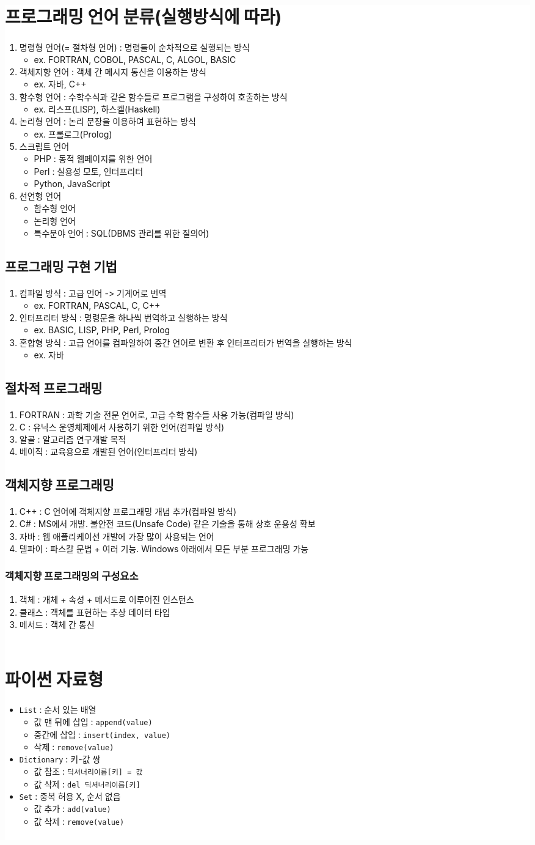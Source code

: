 # 프로그래밍 언어 분류(실행방식에 따라)
1. 명령형 언어(= 절차형 언어) : 명령들이 순차적으로 실행되는 방식
    * ex. FORTRAN, COBOL, PASCAL, C, ALGOL, BASIC
2. 객체지향 언어 : 객체 간 메시지 통신을 이용하는 방식
    * ex. 자바, C++
3. 함수형 언어 : 수학수식과 같은 함수들로 프로그램을 구성하여 호출하는 방식
    * ex. 리스프(LISP), 하스켈(Haskell)
4. 논리형 언어 : 논리 문장을 이용하여 표현하는 방식
    * ex. 프롤로그(Prolog)
5. 스크립트 언어 
    * PHP : 동적 웹페이지를 위한 언어
    * Perl : 실용성 모토, 인터프리터
    * Python, JavaScript
6. 선언형 언어
    * 함수형 언어
    * 논리형 언어
    * 특수분야 언어 : SQL(DBMS 관리를 위한 질의어)
    
## 프로그래밍 구현 기법
1. 컴파일 방식 : 고급 언어 -> 기계어로 번역
    * ex. FORTRAN, PASCAL, C, C++
2. 인터프리터 방식 : 명령문을 하나씩 번역하고 실행하는 방식
    * ex. BASIC, LISP, PHP, Perl, Prolog
3. 혼합형 방식 : 고급 언어를 컴파일하여 중간 언어로 변환 후 인터프리터가 번역을 실행하는 방식
    * ex. 자바
    
## 절차적 프로그래밍
1. FORTRAN : 과학 기술 전문 언어로, 고급 수학 함수들 사용 가능(컴파일 방식)
2. C : 유닉스 운영체제에서 사용하기 위한 언어(컴파일 방식)
3. 알골 : 알고리즘 연구개발 목적
4. 베이직 : 교육용으로 개발된 언어(인터프리터 방식)

## 객체지향 프로그래밍
1. C++ : C 언어에 객체지향 프로그래밍 개념 추가(컴파일 방식)
2. C# : MS에서 개발. 불안전 코드(Unsafe Code) 같은 기술을 통해 상호 운용성 확보
3. 자바 : 웹 애플리케이션 개발에 가장 많이 사용되는 언어
4. 델파이 : 파스칼 문법 + 여러 기능. Windows 아래에서 모든 부분 프로그래밍 가능

### 객체지향 프로그래밍의 구성요소
1. 객체 : 개체 + 속성 + 메서드로 이루어진 인스턴스
2. 클래스 : 객체를 표현하는 추상 데이터 타입
3. 메서드 : 객체 간 통신<br><br>

# 파이썬 자료형
* `List` : 순서 있는 배열
    * 값 맨 뒤에 삽입 : `append(value)`
    * 중간에 삽입 : `insert(index, value)`
    * 삭제 : `remove(value)`
* `Dictionary` : 키-값 쌍
    * 값 참조 : `딕셔너리이름[키] = 값`
    * 값 삭제 : `del 딕셔너리이름[키]`
* `Set` : 중복 허용 X, 순서 없음
    * 값 추가 : `add(value)`
    * 값 삭제 : `remove(value)`<br><br>
    